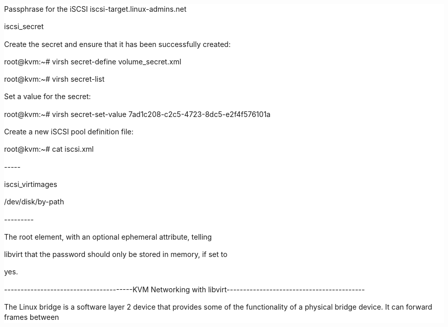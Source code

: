 <description>Passphrase for the iSCSI iscsi-target.linux-admins.net</description>

<usage type='iscsi'>

<target>iscsi\_secret</target>

</usage>

</secret>

Create the secret and ensure that it has been successfully created:

root@kvm:~# virsh secret-define volume\_secret.xml

root@kvm:~# virsh secret-list

Set a value for the secret:

root@kvm:~# virsh secret-set-value 7ad1c208-c2c5-4723-8dc5-e2f4f576101a

Create a new iSCSI pool definition file:

root@kvm:~# cat iscsi.xml

\-----

<pool type='iscsi'>

<name>iscsi\_virtimages</name>

<source>

<host name='iscsi-target.linux-admins.net'/>

<device path='iqn.2004-04.ubuntu:ubuntu16:iscsi.libvirtkvm'/>

<auth type='chap' username='iscsi\_user'>

<secret usage='iscsi\_secret'/>

</auth>

</source>

<target>

<path>/dev/disk/by-path</path>

</target>

</pool>

\---------

The <secret> root element, with an optional ephemeral attribute, telling

libvirt that the password should only be stored in memory, if set to

yes.

---------------------------------------KVM Networking with libvirt------------------------------------------

The Linux bridge is a software layer 2 device that provides some of the functionality of a physical bridge device. It can forward frames between
